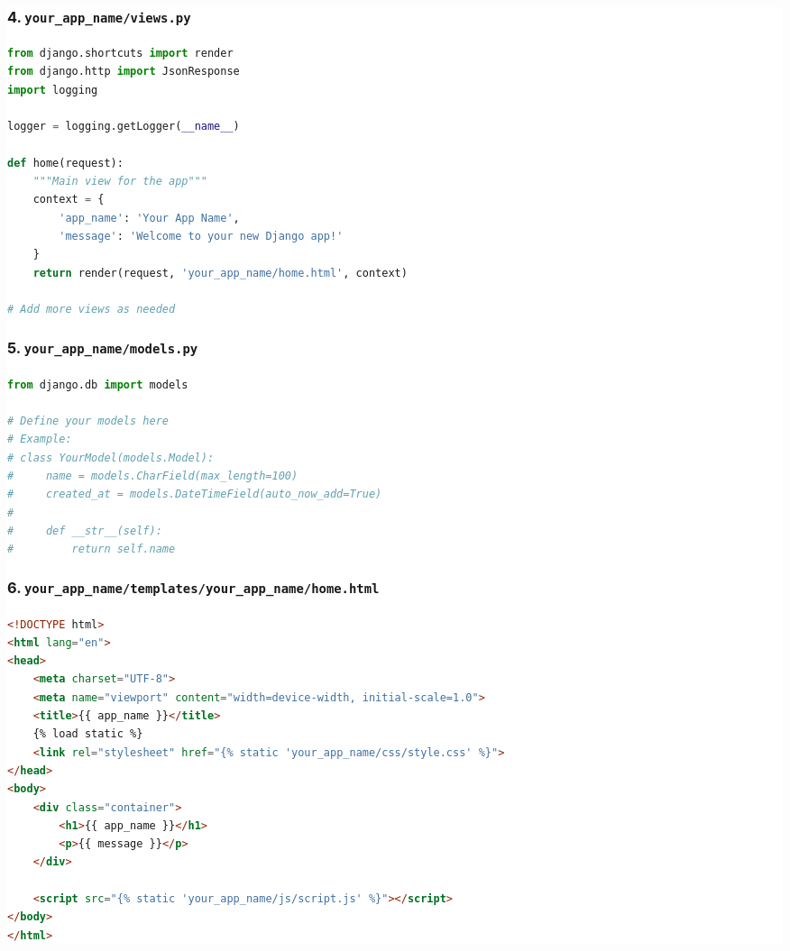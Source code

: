 ### 4. `your_app_name/views.py`
```python
from django.shortcuts import render
from django.http import JsonResponse
import logging

logger = logging.getLogger(__name__)

def home(request):
    """Main view for the app"""
    context = {
        'app_name': 'Your App Name',
        'message': 'Welcome to your new Django app!'
    }
    return render(request, 'your_app_name/home.html', context)

# Add more views as needed
```

### 5. `your_app_name/models.py`
```python
from django.db import models

# Define your models here
# Example:
# class YourModel(models.Model):
#     name = models.CharField(max_length=100)
#     created_at = models.DateTimeField(auto_now_add=True)
#     
#     def __str__(self):
#         return self.name
```

### 6. `your_app_name/templates/your_app_name/home.html`
```html
<!DOCTYPE html>
<html lang="en">
<head>
    <meta charset="UTF-8">
    <meta name="viewport" content="width=device-width, initial-scale=1.0">
    <title>{{ app_name }}</title>
    {% load static %}
    <link rel="stylesheet" href="{% static 'your_app_name/css/style.css' %}">
</head>
<body>
    <div class="container">
        <h1>{{ app_name }}</h1>
        <p>{{ message }}</p>
    </div>
    
    <script src="{% static 'your_app_name/js/script.js' %}"></script>
</body>
</html>
```
